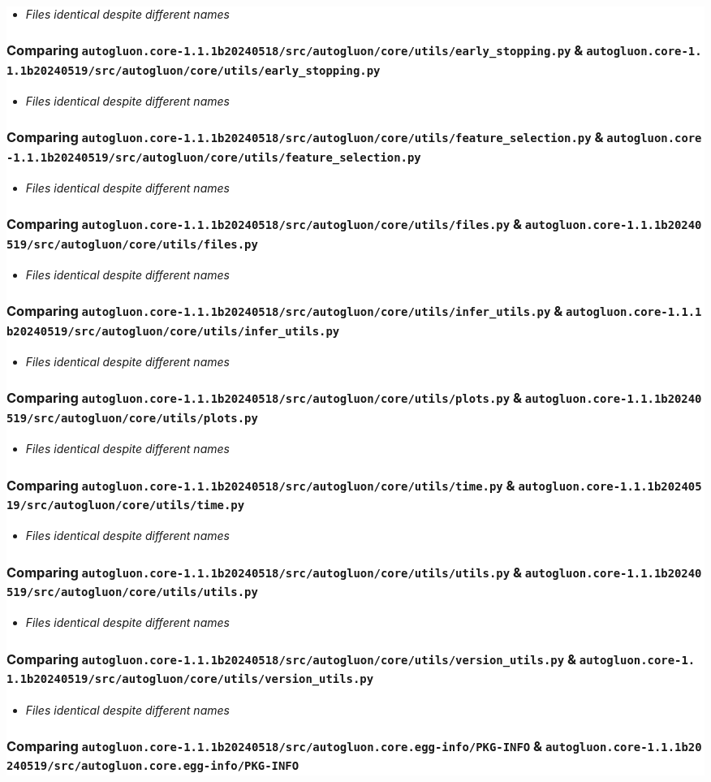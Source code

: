 * *Files identical despite different names*

### Comparing `autogluon.core-1.1.1b20240518/src/autogluon/core/utils/early_stopping.py` & `autogluon.core-1.1.1b20240519/src/autogluon/core/utils/early_stopping.py`

 * *Files identical despite different names*

### Comparing `autogluon.core-1.1.1b20240518/src/autogluon/core/utils/feature_selection.py` & `autogluon.core-1.1.1b20240519/src/autogluon/core/utils/feature_selection.py`

 * *Files identical despite different names*

### Comparing `autogluon.core-1.1.1b20240518/src/autogluon/core/utils/files.py` & `autogluon.core-1.1.1b20240519/src/autogluon/core/utils/files.py`

 * *Files identical despite different names*

### Comparing `autogluon.core-1.1.1b20240518/src/autogluon/core/utils/infer_utils.py` & `autogluon.core-1.1.1b20240519/src/autogluon/core/utils/infer_utils.py`

 * *Files identical despite different names*

### Comparing `autogluon.core-1.1.1b20240518/src/autogluon/core/utils/plots.py` & `autogluon.core-1.1.1b20240519/src/autogluon/core/utils/plots.py`

 * *Files identical despite different names*

### Comparing `autogluon.core-1.1.1b20240518/src/autogluon/core/utils/time.py` & `autogluon.core-1.1.1b20240519/src/autogluon/core/utils/time.py`

 * *Files identical despite different names*

### Comparing `autogluon.core-1.1.1b20240518/src/autogluon/core/utils/utils.py` & `autogluon.core-1.1.1b20240519/src/autogluon/core/utils/utils.py`

 * *Files identical despite different names*

### Comparing `autogluon.core-1.1.1b20240518/src/autogluon/core/utils/version_utils.py` & `autogluon.core-1.1.1b20240519/src/autogluon/core/utils/version_utils.py`

 * *Files identical despite different names*

### Comparing `autogluon.core-1.1.1b20240518/src/autogluon.core.egg-info/PKG-INFO` & `autogluon.core-1.1.1b20240519/src/autogluon.core.egg-info/PKG-INFO`
